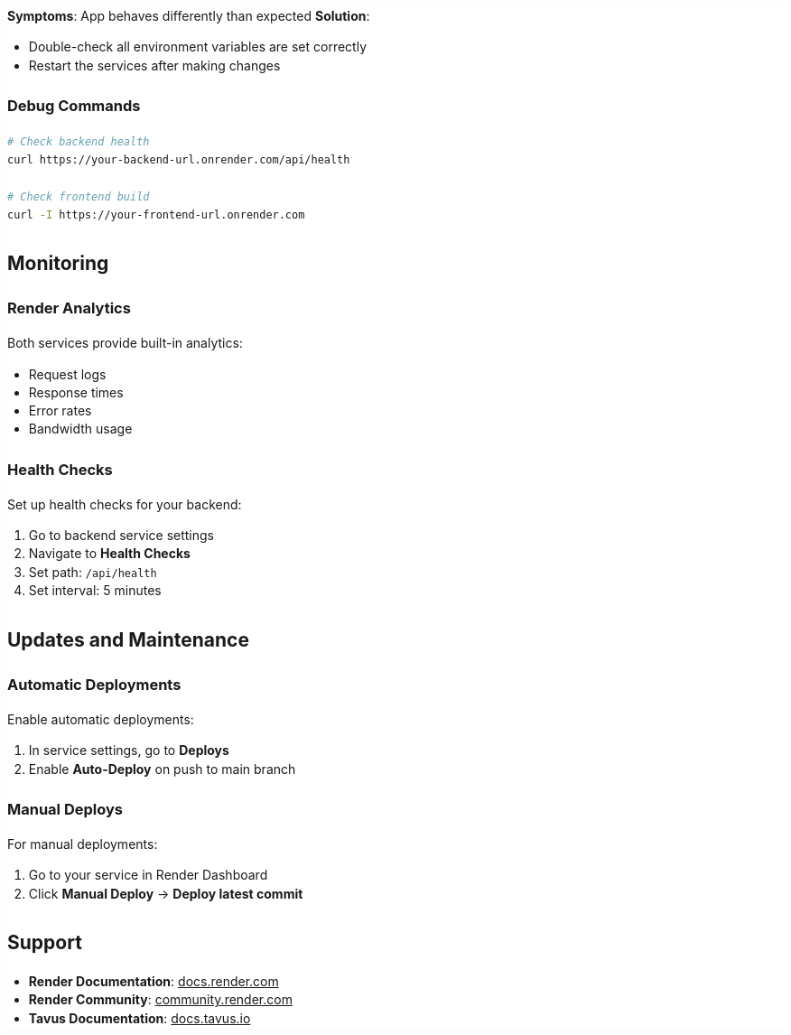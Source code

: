 **Symptoms**: App behaves differently than expected
**Solution**:
- Double-check all environment variables are set correctly
- Restart the services after making changes

### Debug Commands

```bash
# Check backend health
curl https://your-backend-url.onrender.com/api/health

# Check frontend build
curl -I https://your-frontend-url.onrender.com
```

## Monitoring

### Render Analytics

Both services provide built-in analytics:
- Request logs
- Response times
- Error rates
- Bandwidth usage

### Health Checks

Set up health checks for your backend:
1. Go to backend service settings
2. Navigate to **Health Checks**
3. Set path: `/api/health`
4. Set interval: 5 minutes

## Updates and Maintenance

### Automatic Deployments

Enable automatic deployments:
1. In service settings, go to **Deploys**
2. Enable **Auto-Deploy** on push to main branch

### Manual Deploys

For manual deployments:
1. Go to your service in Render Dashboard
2. Click **Manual Deploy** → **Deploy latest commit**

## Support

- **Render Documentation**: [docs.render.com](https://docs.render.com)
- **Render Community**: [community.render.com](https://community.render.com)
- **Tavus Documentation**: [docs.tavus.io](https://docs.tavus.io)
